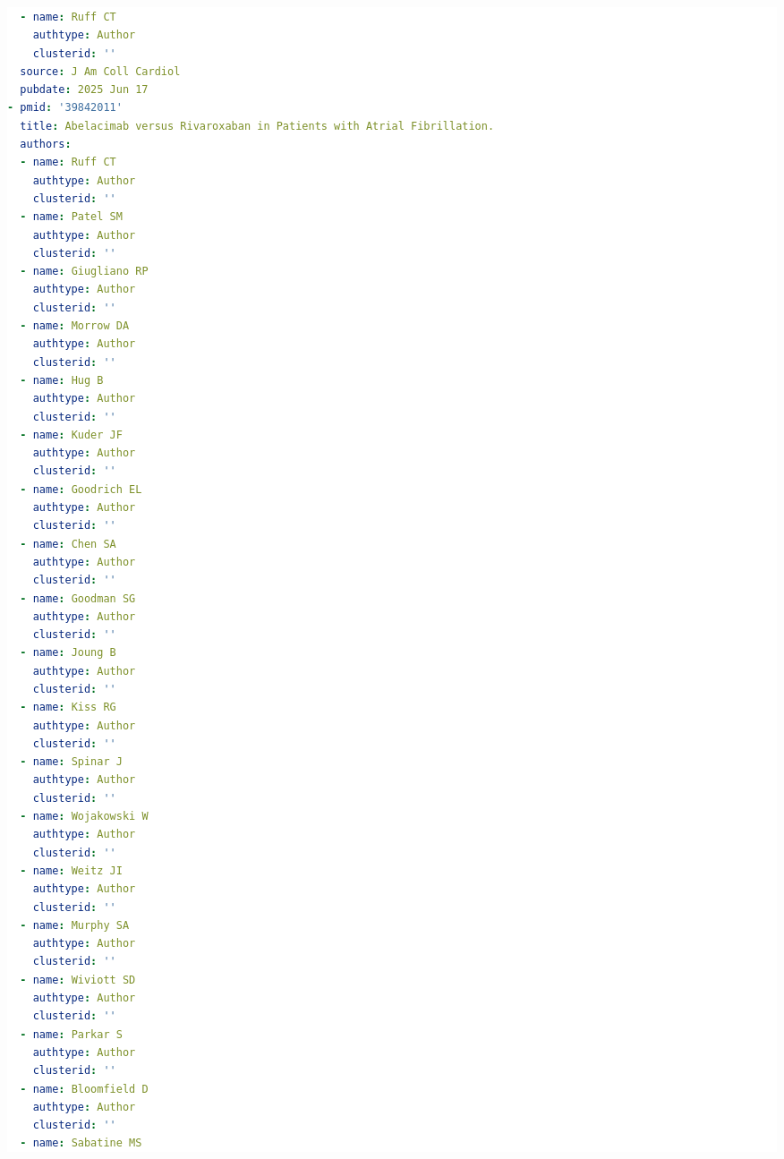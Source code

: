 ```yaml
  - name: Ruff CT
    authtype: Author
    clusterid: ''
  source: J Am Coll Cardiol
  pubdate: 2025 Jun 17
- pmid: '39842011'
  title: Abelacimab versus Rivaroxaban in Patients with Atrial Fibrillation.
  authors:
  - name: Ruff CT
    authtype: Author
    clusterid: ''
  - name: Patel SM
    authtype: Author
    clusterid: ''
  - name: Giugliano RP
    authtype: Author
    clusterid: ''
  - name: Morrow DA
    authtype: Author
    clusterid: ''
  - name: Hug B
    authtype: Author
    clusterid: ''
  - name: Kuder JF
    authtype: Author
    clusterid: ''
  - name: Goodrich EL
    authtype: Author
    clusterid: ''
  - name: Chen SA
    authtype: Author
    clusterid: ''
  - name: Goodman SG
    authtype: Author
    clusterid: ''
  - name: Joung B
    authtype: Author
    clusterid: ''
  - name: Kiss RG
    authtype: Author
    clusterid: ''
  - name: Spinar J
    authtype: Author
    clusterid: ''
  - name: Wojakowski W
    authtype: Author
    clusterid: ''
  - name: Weitz JI
    authtype: Author
    clusterid: ''
  - name: Murphy SA
    authtype: Author
    clusterid: ''
  - name: Wiviott SD
    authtype: Author
    clusterid: ''
  - name: Parkar S
    authtype: Author
    clusterid: ''
  - name: Bloomfield D
    authtype: Author
    clusterid: ''
  - name: Sabatine MS
```